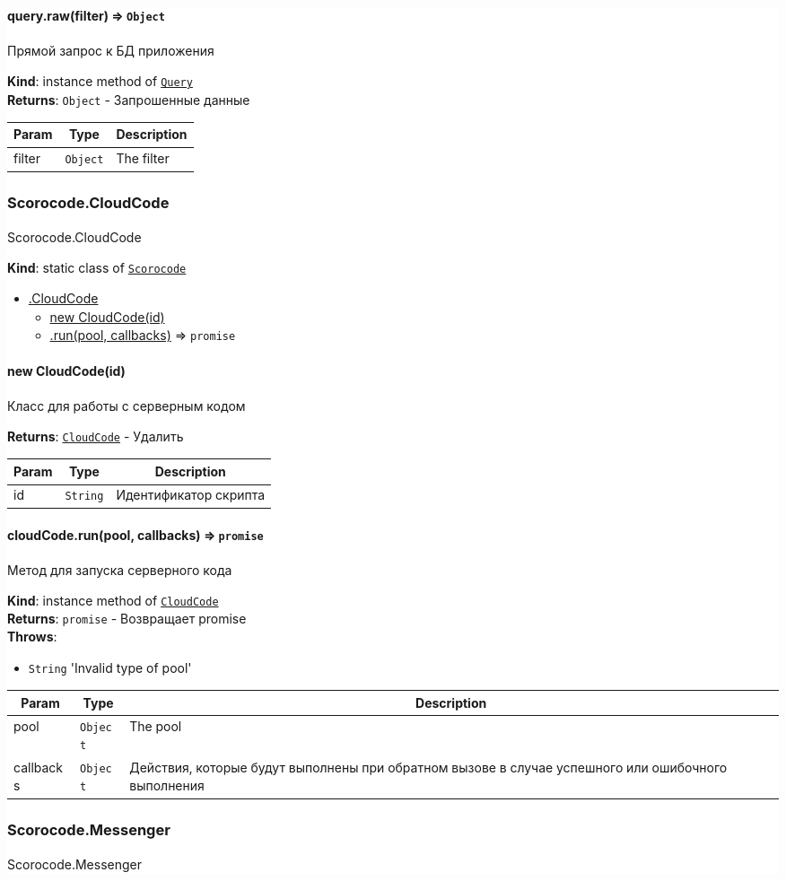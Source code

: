 #### query.raw(filter) ⇒ <code>Object</code>
Прямой запрос к БД приложения

**Kind**: instance method of <code>[Query](#Scorocode.Query)</code>  
**Returns**: <code>Object</code> - Запрошенные данные  

| Param | Type | Description |
| --- | --- | --- |
| filter | <code>Object</code> | The filter |

<a name="Scorocode.CloudCode"></a>

### Scorocode.CloudCode
Scorocode.CloudCode

**Kind**: static class of <code>[Scorocode](#Scorocode)</code>  

* [.CloudCode](#Scorocode.CloudCode)
    * [new CloudCode(id)](#new_Scorocode.CloudCode_new)
    * [.run(pool, callbacks)](#Scorocode.CloudCode+run) ⇒ <code>promise</code>

<a name="new_Scorocode.CloudCode_new"></a>

#### new CloudCode(id)
Класс для работы с серверным кодом

**Returns**: <code>[CloudCode](#Scorocode.CloudCode)</code> - Удалить  

| Param | Type | Description |
| --- | --- | --- |
| id | <code>String</code> | Идентификатор скрипта |

<a name="Scorocode.CloudCode+run"></a>

#### cloudCode.run(pool, callbacks) ⇒ <code>promise</code>
Метод для запуска серверного кода

**Kind**: instance method of <code>[CloudCode](#Scorocode.CloudCode)</code>  
**Returns**: <code>promise</code> - Возвращает promise  
**Throws**:

- <code>String</code> 'Invalid type of pool'


| Param | Type | Description |
| --- | --- | --- |
| pool | <code>Object</code> | The pool |
| callbacks | <code>Object</code> | Действия, которые будут выполнены при обратном вызове в случае успешного или ошибочного выполнения |

<a name="Scorocode.Messenger"></a>

### Scorocode.Messenger
Scorocode.Messenger
